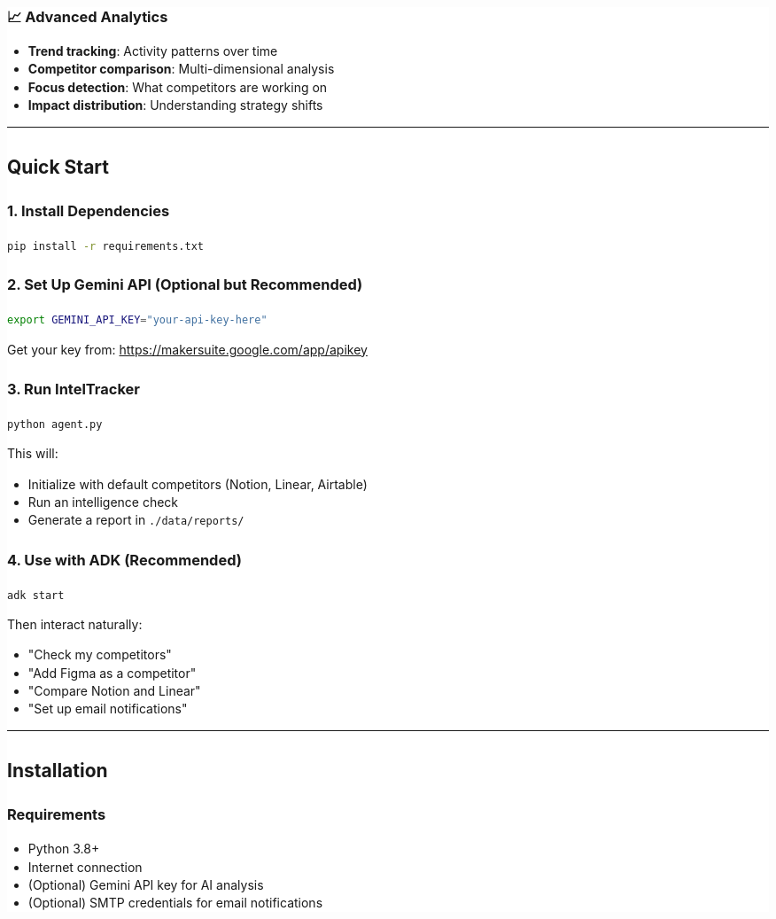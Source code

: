 ### 📈 Advanced Analytics
- **Trend tracking**: Activity patterns over time
- **Competitor comparison**: Multi-dimensional analysis
- **Focus detection**: What competitors are working on
- **Impact distribution**: Understanding strategy shifts

---

## Quick Start

### 1. Install Dependencies

```bash
pip install -r requirements.txt
```

### 2. Set Up Gemini API (Optional but Recommended)

```bash
export GEMINI_API_KEY="your-api-key-here"
```

Get your key from: https://makersuite.google.com/app/apikey

### 3. Run IntelTracker

```bash
python agent.py
```

This will:
- Initialize with default competitors (Notion, Linear, Airtable)
- Run an intelligence check
- Generate a report in `./data/reports/`

### 4. Use with ADK (Recommended)

```bash
adk start
```

Then interact naturally:
- "Check my competitors"
- "Add Figma as a competitor"
- "Compare Notion and Linear"
- "Set up email notifications"

---

## Installation

### Requirements

- Python 3.8+
- Internet connection
- (Optional) Gemini API key for AI analysis
- (Optional) SMTP credentials for email notifications
